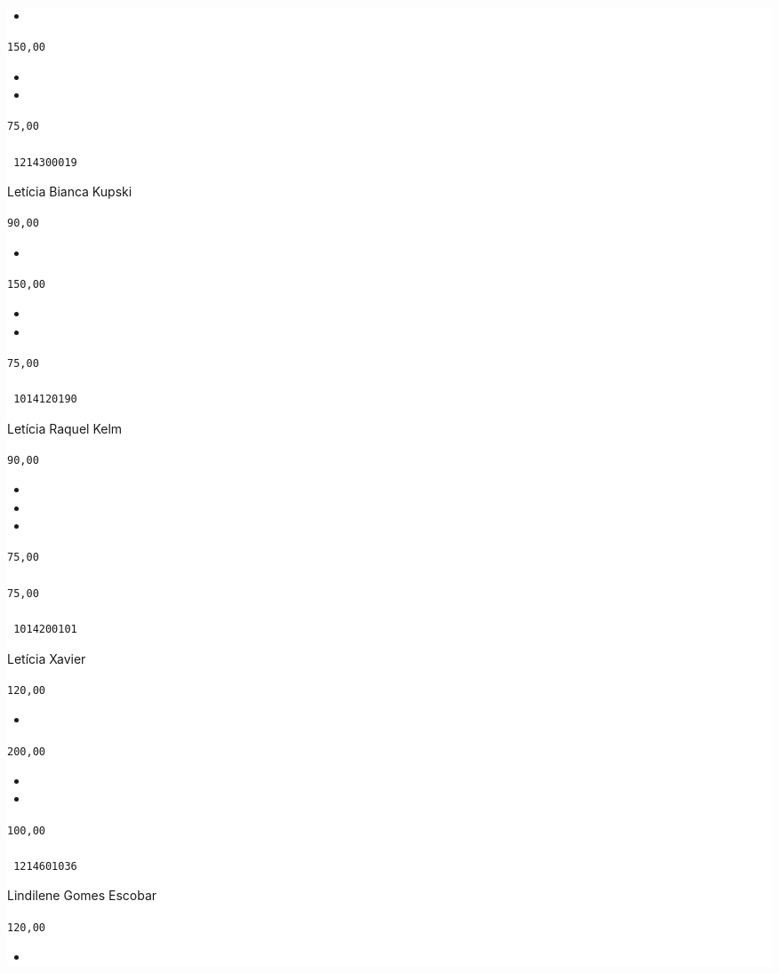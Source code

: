    -

    150,00 

   -

   -

    75,00 

     1214300019

   Letícia Bianca Kupski

    90,00 

   -

    150,00 

   -

   -

    75,00 

     1014120190

   Letícia Raquel Kelm

    90,00 

   -

   -

   -

    75,00 

    75,00 

     1014200101

   Letícia Xavier

    120,00 

   -

    200,00 

   -

   -

    100,00 

     1214601036

   Lindilene Gomes Escobar

    120,00 

   -
